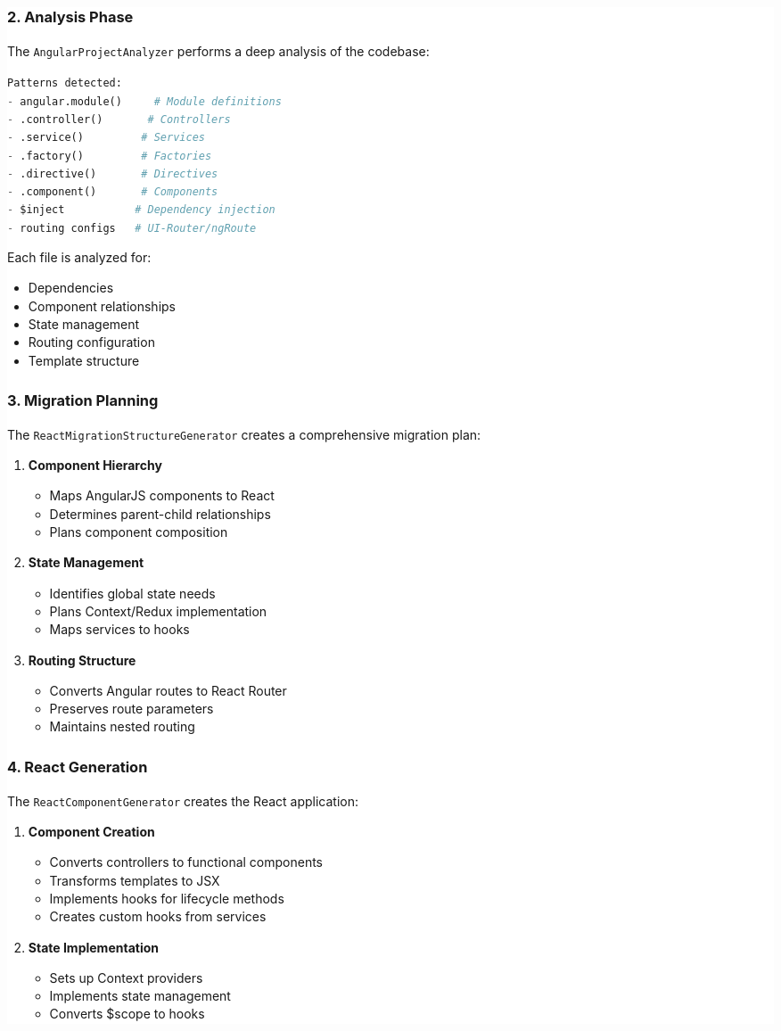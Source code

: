 ### 2. Analysis Phase
The `AngularProjectAnalyzer` performs a deep analysis of the codebase:

```python
Patterns detected:
- angular.module()     # Module definitions
- .controller()       # Controllers
- .service()         # Services
- .factory()         # Factories
- .directive()       # Directives
- .component()       # Components
- $inject           # Dependency injection
- routing configs   # UI-Router/ngRoute
```

Each file is analyzed for:
- Dependencies
- Component relationships
- State management
- Routing configuration
- Template structure

### 3. Migration Planning
The `ReactMigrationStructureGenerator` creates a comprehensive migration plan:

1. **Component Hierarchy**
   - Maps AngularJS components to React
   - Determines parent-child relationships
   - Plans component composition

2. **State Management**
   - Identifies global state needs
   - Plans Context/Redux implementation
   - Maps services to hooks

3. **Routing Structure**
   - Converts Angular routes to React Router
   - Preserves route parameters
   - Maintains nested routing

### 4. React Generation
The `ReactComponentGenerator` creates the React application:

1. **Component Creation**
   - Converts controllers to functional components
   - Transforms templates to JSX
   - Implements hooks for lifecycle methods
   - Creates custom hooks from services

2. **State Implementation**
   - Sets up Context providers
   - Implements state management
   - Converts $scope to hooks
